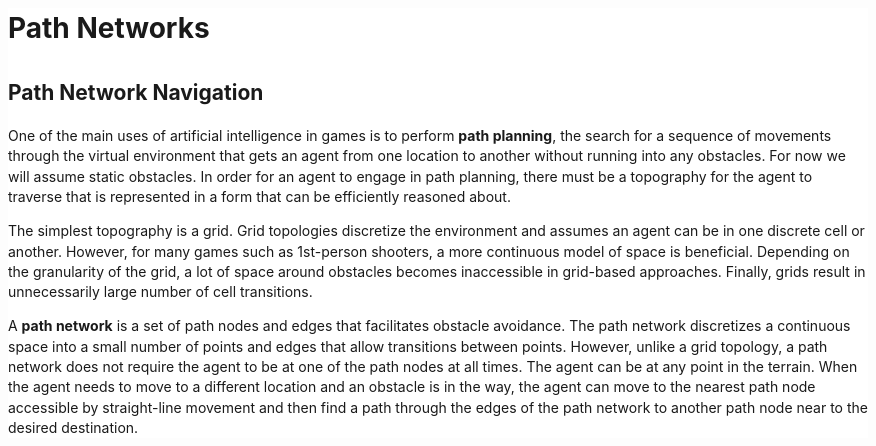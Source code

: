 # Path Networks

## Path Network Navigation

One of the main uses of artificial intelligence in games is to perform **path planning**, the search for a sequence of movements through the virtual environment that gets an agent from one location to another without running into any obstacles.
For now we will assume static obstacles.
In order for an agent to engage in path planning, there must be a topography for the agent to traverse that is represented in a form that can be efficiently reasoned about.

The simplest topography is a grid.
Grid topologies discretize the environment and assumes an agent can be in one discrete cell or another.
However, for many games such as 1st-person shooters, a more continuous model of space is beneficial.
Depending on the granularity of the grid, a lot of space around obstacles becomes inaccessible in grid-based approaches.
Finally, grids result in unnecessarily large number of cell transitions.

A **path network** is a set of path nodes and edges that facilitates obstacle avoidance.
The path network discretizes a continuous space into a small number of points and edges that allow transitions between points.
However, unlike a grid topology, a path network does not require the agent to be at one of the path nodes at all times.
The agent can be at any point in the terrain.
When the agent needs to move to a different location and an obstacle is in the way, the agent can move to the nearest path node accessible by straight-line movement and then find a path through the edges of the path network to another path node near to the desired destination.
